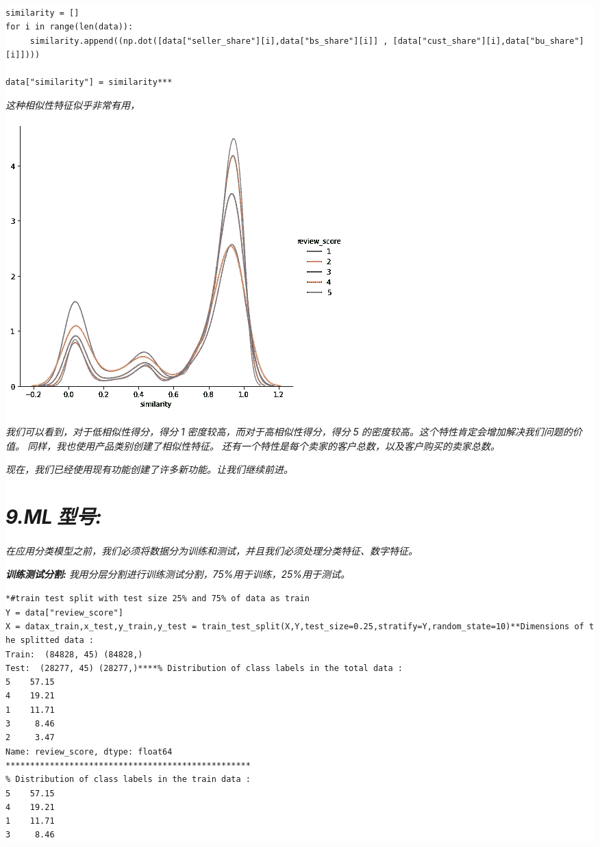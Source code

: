 ```
similarity = []
for i in range(len(data)):
     similarity.append((np.dot([data["seller_share"][i],data["bs_share"][i]] , [data["cust_share"][i],data["bu_share"][i]])))

data["similarity"] = similarity***
```

*这种相似性特征似乎非常有用，*

*![](img/b1006e62e86759d68fd4bd3d82cc3c2f.png)*

*我们可以看到，对于低相似性得分，得分 1 密度较高，而对于高相似性得分，得分 5 的密度较高。这个特性肯定会增加解决我们问题的价值。
同样，我也使用产品类别创建了相似性特征。
还有一个特性是每个卖家的客户总数，以及客户购买的卖家总数。*

*现在，我们已经使用现有功能创建了许多新功能。让我们继续前进。*

# *9.ML 型号:*

*在应用分类模型之前，我们必须将数据分为训练和测试，并且我们必须处理分类特征、数字特征。*

***训练测试分割:** 我用分层分割进行训练测试分割，75%用于训练，25%用于测试。*

```
*#train test split with test size 25% and 75% of data as train
Y = data["review_score"]
X = datax_train,x_test,y_train,y_test = train_test_split(X,Y,test_size=0.25,stratify=Y,random_state=10)**Dimensions of the splitted data :
Train:  (84828, 45) (84828,)
Test:  (28277, 45) (28277,)****% Distribution of class labels in the total data :
5    57.15
4    19.21
1    11.71
3     8.46
2     3.47
Name: review_score, dtype: float64
**************************************************
% Distribution of class labels in the train data :
5    57.15
4    19.21
1    11.71
3     8.46
```